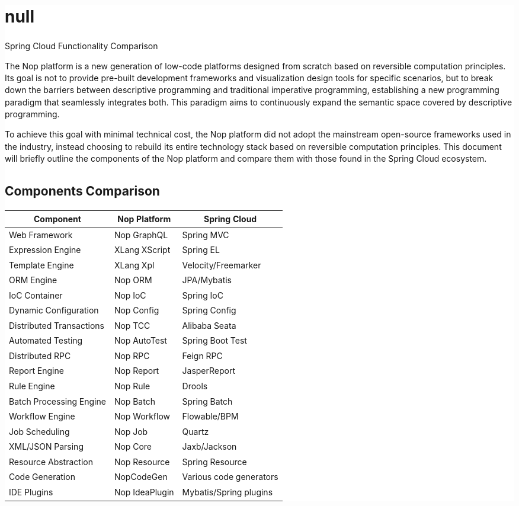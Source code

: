 # null
Spring Cloud Functionality Comparison

The Nop platform is a new generation of low-code platforms designed from scratch based on reversible computation principles. Its goal is not to provide pre-built development frameworks and visualization design tools for specific scenarios, but to break down the barriers between descriptive programming and traditional imperative programming, establishing a new programming paradigm that seamlessly integrates both. This paradigm aims to continuously expand the semantic space covered by descriptive programming.

To achieve this goal with minimal technical cost, the Nop platform did not adopt the mainstream open-source frameworks used in the industry, instead choosing to rebuild its entire technology stack based on reversible computation principles. This document will briefly outline the components of the Nop platform and compare them with those found in the Spring Cloud ecosystem.


## Components Comparison

| Component | Nop Platform | Spring Cloud |
| --- | --- | --- |
| Web Framework | Nop GraphQL | Spring MVC |
| Expression Engine | XLang XScript | Spring EL |
| Template Engine | XLang Xpl | Velocity/Freemarker |
| ORM Engine | Nop ORM | JPA/Mybatis |
| IoC Container | Nop IoC | Spring IoC |
| Dynamic Configuration | Nop Config | Spring Config |
| Distributed Transactions | Nop TCC | Alibaba Seata |
| Automated Testing | Nop AutoTest | Spring Boot Test |
| Distributed RPC | Nop RPC | Feign RPC |
| Report Engine | Nop Report | JasperReport |
| Rule Engine | Nop Rule | Drools |
| Batch Processing Engine | Nop Batch | Spring Batch |
| Workflow Engine | Nop Workflow | Flowable/BPM |
| Job Scheduling | Nop Job | Quartz |
| XML/JSON Parsing | Nop Core | Jaxb/Jackson |
| Resource Abstraction | Nop Resource | Spring Resource |
| Code Generation | NopCodeGen | Various code generators |
| IDE Plugins | Nop IdeaPlugin | Mybatis/Spring plugins |
